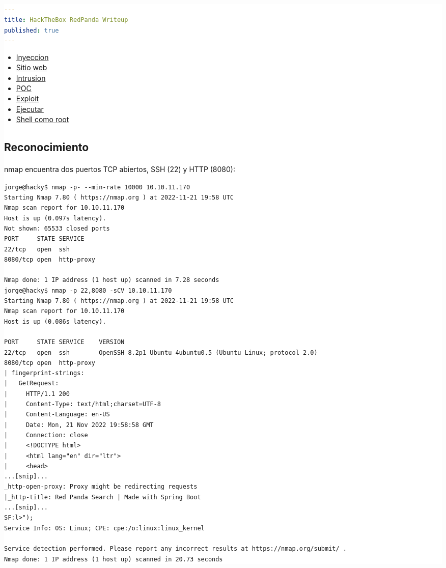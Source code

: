 ```yaml
---
title: HackTheBox RedPanda Writeup
published: true
---
```






- [Inyeccion](#inyeccion-xxe)
- [Sitio web](#Sitio-web)
- [Intrusion](#Intrusion)
- [POC](#POC)
- [Exploit](#Exploit)
- [Ejecutar](#Ejecutar)
- [Shell como root](#Shell-como-root)







## [](#header-2)Reconocimiento


nmap encuentra dos puertos TCP abiertos, SSH (22) y HTTP (8080):

```nmap
jorge@hacky$ nmap -p- --min-rate 10000 10.10.11.170
Starting Nmap 7.80 ( https://nmap.org ) at 2022-11-21 19:58 UTC
Nmap scan report for 10.10.11.170
Host is up (0.097s latency).
Not shown: 65533 closed ports
PORT     STATE SERVICE
22/tcp   open  ssh
8080/tcp open  http-proxy

Nmap done: 1 IP address (1 host up) scanned in 7.28 seconds
jorge@hacky$ nmap -p 22,8080 -sCV 10.10.11.170
Starting Nmap 7.80 ( https://nmap.org ) at 2022-11-21 19:58 UTC
Nmap scan report for 10.10.11.170
Host is up (0.086s latency).

PORT     STATE SERVICE    VERSION
22/tcp   open  ssh        OpenSSH 8.2p1 Ubuntu 4ubuntu0.5 (Ubuntu Linux; protocol 2.0)
8080/tcp open  http-proxy
| fingerprint-strings: 
|   GetRequest: 
|     HTTP/1.1 200 
|     Content-Type: text/html;charset=UTF-8
|     Content-Language: en-US
|     Date: Mon, 21 Nov 2022 19:58:58 GMT
|     Connection: close
|     <!DOCTYPE html>
|     <html lang="en" dir="ltr">
|     <head>
...[snip]...
_http-open-proxy: Proxy might be redirecting requests
|_http-title: Red Panda Search | Made with Spring Boot
...[snip]...
SF:l>");
Service Info: OS: Linux; CPE: cpe:/o:linux:linux_kernel

Service detection performed. Please report any incorrect results at https://nmap.org/submit/ .
Nmap done: 1 IP address (1 host up) scanned in 20.73 seconds

```
